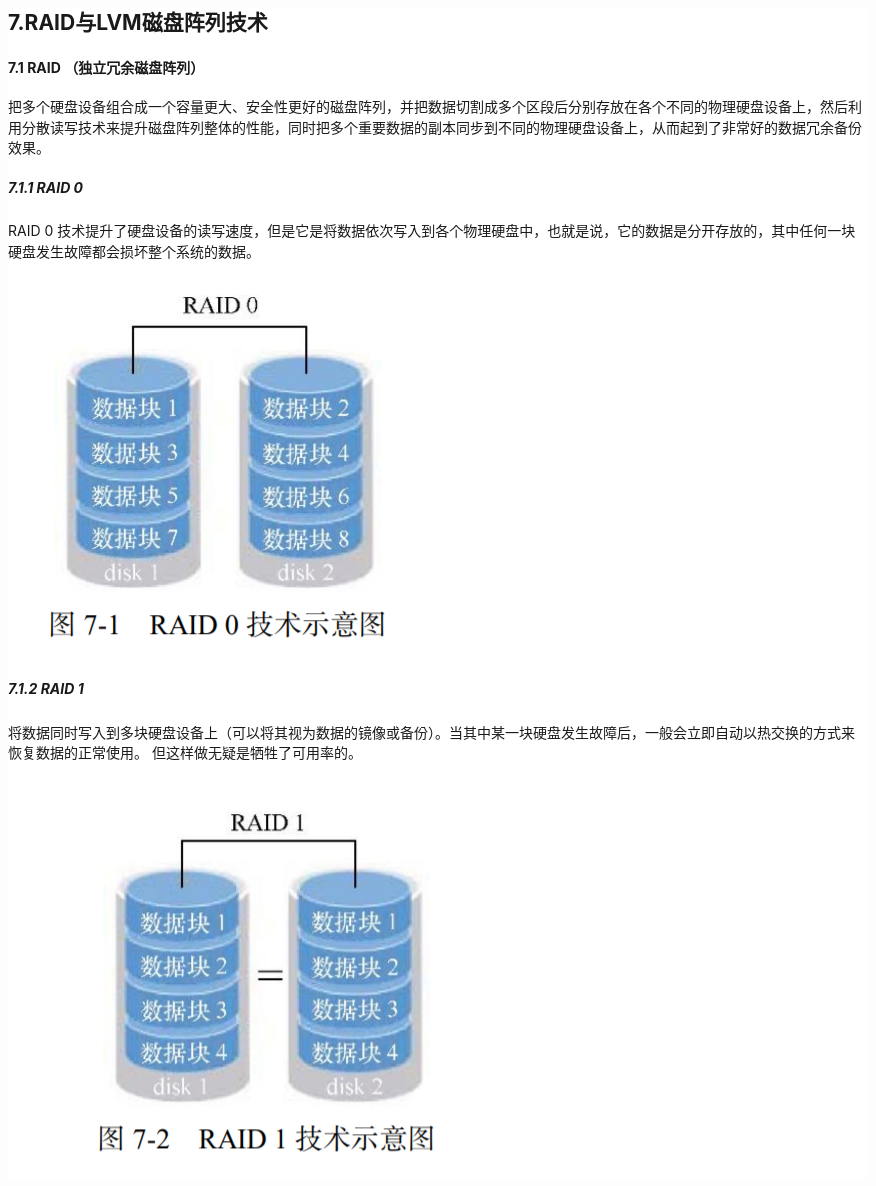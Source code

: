 

## 7.RAID与LVM磁盘阵列技术

#### 7.1 RAID （独立冗余磁盘阵列）

​    把多个硬盘设备组合成一个容量更大、安全性更好的磁盘阵列，并把数据切割成多个区段后分别存放在各个不同的物理硬盘设备上，然后利用分散读写技术来提升磁盘阵列整体的性能，同时把多个重要数据的副本同步到不同的物理硬盘设备上，从而起到了非常好的数据冗余备份效果。

##### 7.1.1 RAID 0

RAID 0 技术提升了硬盘设备的读写速度，但是它是将数据依次写入到各个物理硬盘中，也就是说，它的数据是分开存放的，其中任何一块硬盘发生故障都会损坏整个系统的数据。

![](Linux\RAID0.png)

##### 7.1.2 RAID 1

将数据同时写入到多块硬盘设备上（可以将其视为数据的镜像或备份）。当其中某一块硬盘发生故障后，一般会立即自动以热交换的方式来恢复数据的正常使用。 但这样做无疑是牺牲了可用率的。

![](Linux\RAID1.png)
